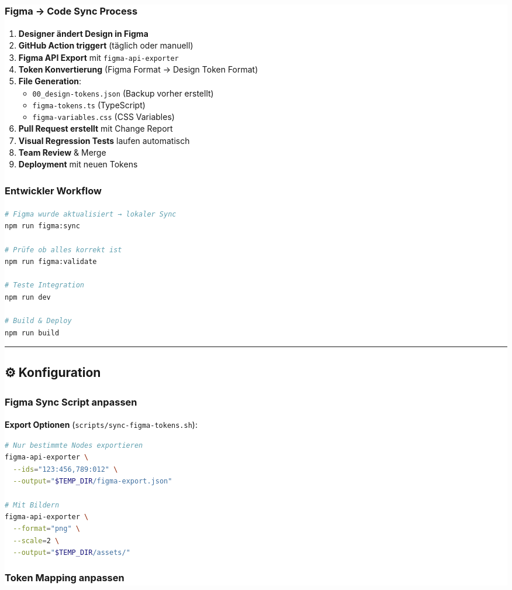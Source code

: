 ### Figma → Code Sync Process

1. **Designer ändert Design in Figma**
2. **GitHub Action triggert** (täglich oder manuell)
3. **Figma API Export** mit `figma-api-exporter`
4. **Token Konvertierung** (Figma Format → Design Token Format)
5. **File Generation**:
   - `00_design-tokens.json` (Backup vorher erstellt)
   - `figma-tokens.ts` (TypeScript)
   - `figma-variables.css` (CSS Variables)
6. **Pull Request erstellt** mit Change Report
7. **Visual Regression Tests** laufen automatisch
8. **Team Review** & Merge
9. **Deployment** mit neuen Tokens

### Entwickler Workflow

```bash
# Figma wurde aktualisiert → lokaler Sync
npm run figma:sync

# Prüfe ob alles korrekt ist
npm run figma:validate

# Teste Integration
npm run dev

# Build & Deploy
npm run build
```

---

## ⚙️ Konfiguration

### Figma Sync Script anpassen

**Export Optionen** (`scripts/sync-figma-tokens.sh`):

```bash
# Nur bestimmte Nodes exportieren
figma-api-exporter \
  --ids="123:456,789:012" \
  --output="$TEMP_DIR/figma-export.json"

# Mit Bildern
figma-api-exporter \
  --format="png" \
  --scale=2 \
  --output="$TEMP_DIR/assets/"
```

### Token Mapping anpassen
